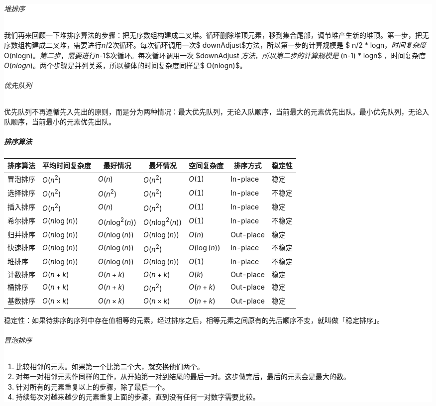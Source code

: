 ###### 堆排序

我们再来回顾一下堆排序算法的步骤：把无序数组构建成二叉堆。循环删除堆顶元素，移到集合尾部，调节堆产生新的堆顶。第一步，把无序数组构建成二叉堆，需要进行$n/2$次循环。每次循环调用一次$ downAdjust$方法，所以第一步的计算规模是 $ n/2 * logn$，时间复杂度$O(nlogn)$。第二步，需要进行$n-1$次循环。每次循环调用一次 $downAdjust $方法，所以第二步的计算规模是$ (n-1) * logn$ ，时间复杂度 $O(nlogn)$。两个步骤是并列关系，所以整体的时间复杂度同样是$ O(nlogn)$。

###### 优先队列

优先队列不再遵循先入先出的原则，而是分为两种情况：最大优先队列，无论入队顺序，当前最大的元素优先出队。最小优先队列，无论入队顺序，当前最小的元素优先出队。

##### 排序算法

| 排序算法 | 平均时间复杂度 | 最好情况        | 最坏情况        | 空间复杂度   | 排序方式  | 稳定性 |
| -------- | -------------- | --------------- | --------------- | ------------ | --------- | ------ |
| 冒泡排序 | $O(n^2)$       | $O(n)$          | $O(n^2 )$       | $O(1)$       | In-place  | 稳定   |
| 选择排序 | $O(n^2)$       | $O(n^2)$        | $O(n^2)$        | $O(1)$       | In-place  | 不稳定 |
| 插入排序 | $O(n^2)$       | $O(n)$          | $O(n^2)$        | $O(1)$       | In-place  | 稳定   |
| 希尔排序 | $O(n\log(n))$  | $O(n\log^2(n))$ | $O(n\log^2(n))$ | $O(1)$       | In-place  | 不稳定 |
| 归并排序 | $O(n\log(n))$  | $O(n\log(n))$   | $O(n\log(n))$   | $O(n)$       | Out-place | 稳定   |
| 快速排序 | $O(n\log(n))$  | $O(n\log(n))$   | $O(n^2)$        | $O(\log(n))$ | In-place  | 不稳定 |
| 堆排序   | $O(n\log(n))$  | $O(n\log(n))$   | $O(n\log(n))$   | $O(1)$       | In-place  | 不稳定 |
| 计数排序 | $O(n + k)$     | $O(n + k)$      | $O(n + k)$      | $O(k)$       | Out-place | 稳定   |
| 桶排序   | $O(n + k)$     | $O(n + k)$      | $O(n^2)$        | $O(n + k)$   | Out-place | 稳定   |
| 基数排序 | $O(n\times k)$ | $O(n\times k)$  | $O(n\times k)$  | $O(n + k)$   | Out-place | 稳定   |

 稳定性：如果待排序的序列中存在值相等的元素，经过排序之后，相等元素之间原有的先后顺序不变，就叫做「稳定排序」。

###### 冒泡排序

1. 比较相邻的元素。如果第一个比第二个大，就交换他们两个。
2. 对每一对相邻元素作同样的工作，从开始第一对到结尾的最后一对。这步做完后，最后的元素会是最大的数。
3. 针对所有的元素重复以上的步骤，除了最后一个。
4. 持续每次对越来越少的元素重复上面的步骤，直到没有任何一对数字需要比较。
